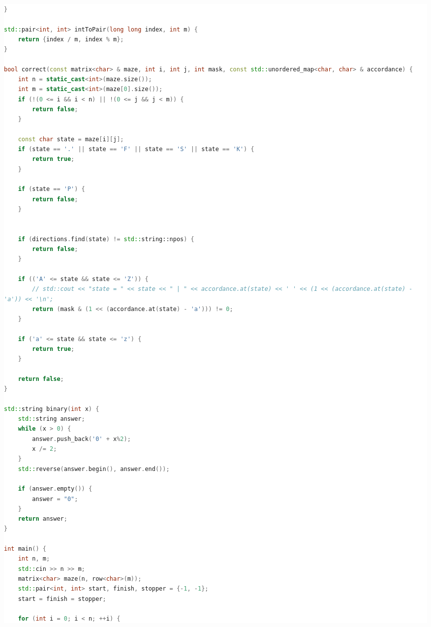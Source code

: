 ```cpp
}

std::pair<int, int> intToPair(long long index, int m) {
    return {index / m, index % m};
}

bool correct(const matrix<char> & maze, int i, int j, int mask, const std::unordered_map<char, char> & accordance) {
    int n = static_cast<int>(maze.size());
    int m = static_cast<int>(maze[0].size());
    if (!(0 <= i && i < n) || !(0 <= j && j < m)) {
        return false;
    }

    const char state = maze[i][j];
    if (state == '.' || state == 'F' || state == 'S' || state == 'K') {
        return true;
    }

    if (state == 'P') {
        return false;
    }


    if (directions.find(state) != std::string::npos) {
        return false;
    }

    if (('A' <= state && state <= 'Z')) {
        // std::cout << "state = " << state << " | " << accordance.at(state) << ' ' << (1 << (accordance.at(state) - 'a')) << '\n';
        return (mask & (1 << (accordance.at(state) - 'a'))) != 0;
    }

    if ('a' <= state && state <= 'z') {
        return true;
    }

    return false;
}

std::string binary(int x) {
    std::string answer;
    while (x > 0) {
        answer.push_back('0' + x%2);
        x /= 2;
    }
    std::reverse(answer.begin(), answer.end());

    if (answer.empty()) {
        answer = "0";
    }
    return answer;
}

int main() {
    int n, m;
    std::cin >> n >> m;
    matrix<char> maze(n, row<char>(m));
    std::pair<int, int> start, finish, stopper = {-1, -1};
    start = finish = stopper;

    for (int i = 0; i < n; ++i) {
```